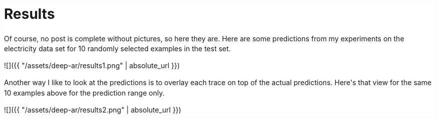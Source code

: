 # Results

Of course, no post is complete without pictures, so here they are. Here are some predictions from my experiments on the electricity data set for 10 randomly selected examples in the test set.

![]({{ "/assets/deep-ar/results1.png" | absolute_url }})

Another way I like to look at the predictions is to overlay each trace on top of the actual predictions. Here's that view for the same 10 examples above for the prediction range only.

![]({{ "/assets/deep-ar/results2.png" | absolute_url }})
